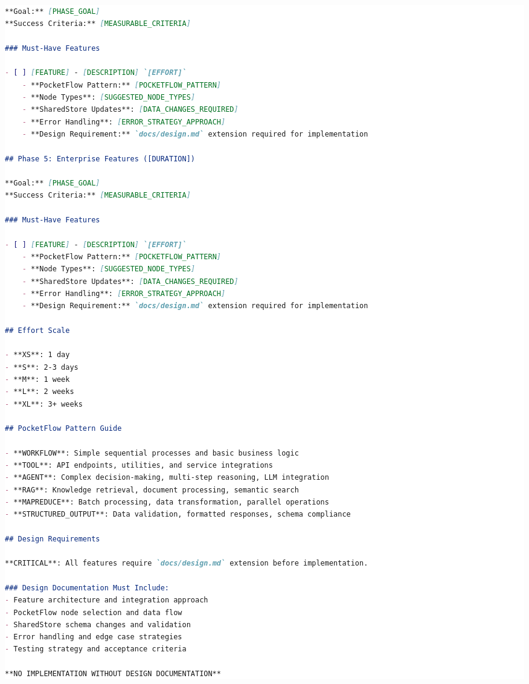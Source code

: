 ```markdown
**Goal:** [PHASE_GOAL]
**Success Criteria:** [MEASURABLE_CRITERIA]

### Must-Have Features

- [ ] [FEATURE] - [DESCRIPTION] `[EFFORT]`
    - **PocketFlow Pattern:** [POCKETFLOW_PATTERN]
    - **Node Types**: [SUGGESTED_NODE_TYPES]
    - **SharedStore Updates**: [DATA_CHANGES_REQUIRED]
    - **Error Handling**: [ERROR_STRATEGY_APPROACH]
    - **Design Requirement:** `docs/design.md` extension required for implementation

## Phase 5: Enterprise Features ([DURATION])

**Goal:** [PHASE_GOAL]
**Success Criteria:** [MEASURABLE_CRITERIA]

### Must-Have Features

- [ ] [FEATURE] - [DESCRIPTION] `[EFFORT]`
    - **PocketFlow Pattern:** [POCKETFLOW_PATTERN]
    - **Node Types**: [SUGGESTED_NODE_TYPES]
    - **SharedStore Updates**: [DATA_CHANGES_REQUIRED]
    - **Error Handling**: [ERROR_STRATEGY_APPROACH]
    - **Design Requirement:** `docs/design.md` extension required for implementation

## Effort Scale

- **XS**: 1 day
- **S**: 2-3 days
- **M**: 1 week
- **L**: 2 weeks
- **XL**: 3+ weeks

## PocketFlow Pattern Guide

- **WORKFLOW**: Simple sequential processes and basic business logic
- **TOOL**: API endpoints, utilities, and service integrations
- **AGENT**: Complex decision-making, multi-step reasoning, LLM integration
- **RAG**: Knowledge retrieval, document processing, semantic search
- **MAPREDUCE**: Batch processing, data transformation, parallel operations
- **STRUCTURED_OUTPUT**: Data validation, formatted responses, schema compliance

## Design Requirements

**CRITICAL**: All features require `docs/design.md` extension before implementation.

### Design Documentation Must Include:
- Feature architecture and integration approach
- PocketFlow node selection and data flow
- SharedStore schema changes and validation
- Error handling and edge case strategies
- Testing strategy and acceptance criteria

**NO IMPLEMENTATION WITHOUT DESIGN DOCUMENTATION**
```
